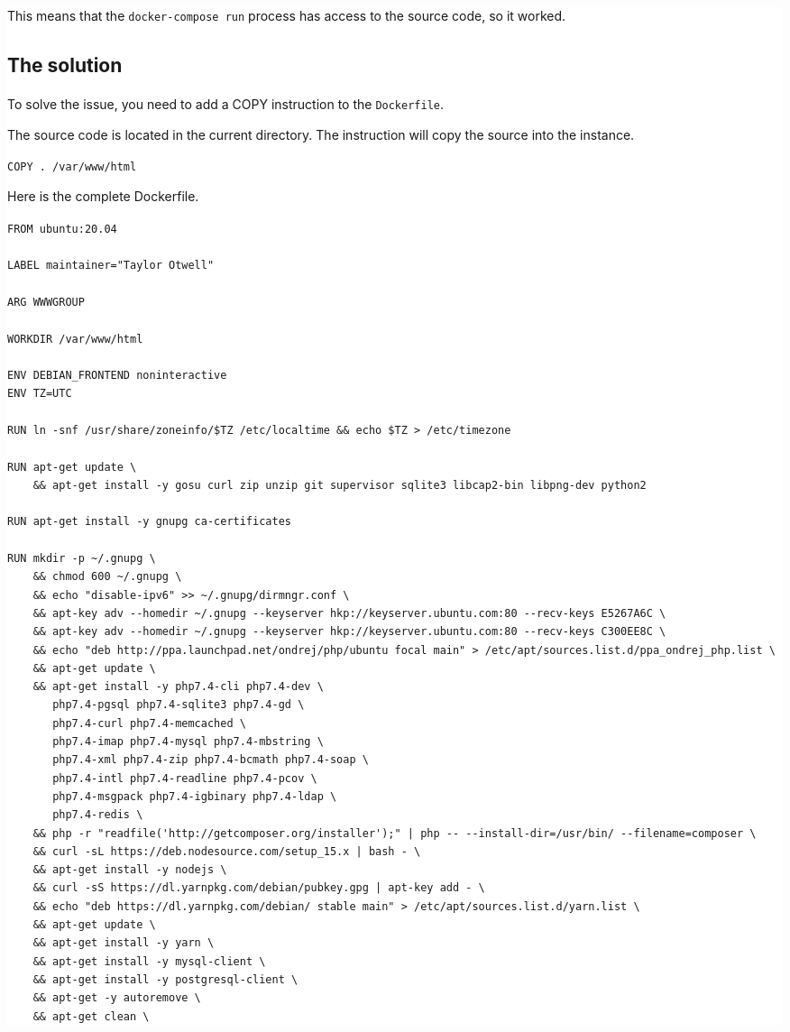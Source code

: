 
This means that the `docker-compose run` process has access to the source code, so it worked.


## The solution

To solve the issue, you need to add a COPY instruction to the `Dockerfile`.

The source code is located in the current directory. The instruction will copy the source into the instance.

```
COPY . /var/www/html
```


Here is the complete Dockerfile.


```
FROM ubuntu:20.04

LABEL maintainer="Taylor Otwell"

ARG WWWGROUP

WORKDIR /var/www/html

ENV DEBIAN_FRONTEND noninteractive
ENV TZ=UTC

RUN ln -snf /usr/share/zoneinfo/$TZ /etc/localtime && echo $TZ > /etc/timezone

RUN apt-get update \
    && apt-get install -y gosu curl zip unzip git supervisor sqlite3 libcap2-bin libpng-dev python2

RUN apt-get install -y gnupg ca-certificates

RUN mkdir -p ~/.gnupg \
    && chmod 600 ~/.gnupg \
    && echo "disable-ipv6" >> ~/.gnupg/dirmngr.conf \
    && apt-key adv --homedir ~/.gnupg --keyserver hkp://keyserver.ubuntu.com:80 --recv-keys E5267A6C \
    && apt-key adv --homedir ~/.gnupg --keyserver hkp://keyserver.ubuntu.com:80 --recv-keys C300EE8C \
    && echo "deb http://ppa.launchpad.net/ondrej/php/ubuntu focal main" > /etc/apt/sources.list.d/ppa_ondrej_php.list \
    && apt-get update \
    && apt-get install -y php7.4-cli php7.4-dev \
       php7.4-pgsql php7.4-sqlite3 php7.4-gd \
       php7.4-curl php7.4-memcached \
       php7.4-imap php7.4-mysql php7.4-mbstring \
       php7.4-xml php7.4-zip php7.4-bcmath php7.4-soap \
       php7.4-intl php7.4-readline php7.4-pcov \
       php7.4-msgpack php7.4-igbinary php7.4-ldap \
       php7.4-redis \
    && php -r "readfile('http://getcomposer.org/installer');" | php -- --install-dir=/usr/bin/ --filename=composer \
    && curl -sL https://deb.nodesource.com/setup_15.x | bash - \
    && apt-get install -y nodejs \
    && curl -sS https://dl.yarnpkg.com/debian/pubkey.gpg | apt-key add - \
    && echo "deb https://dl.yarnpkg.com/debian/ stable main" > /etc/apt/sources.list.d/yarn.list \
    && apt-get update \
    && apt-get install -y yarn \
    && apt-get install -y mysql-client \
    && apt-get install -y postgresql-client \
    && apt-get -y autoremove \
    && apt-get clean \
```